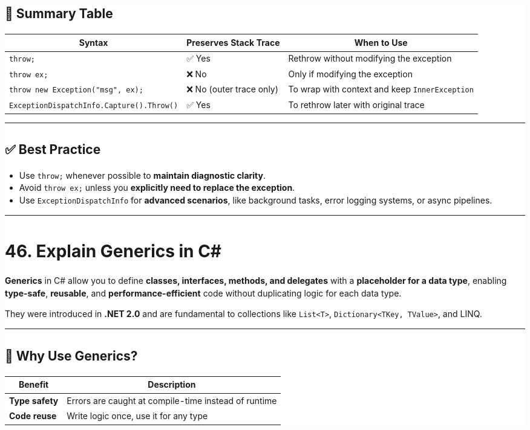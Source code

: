 ## 🔸 Summary Table

| Syntax                                    | Preserves Stack Trace   | When to Use                                    |
| ----------------------------------------- | ----------------------- | ---------------------------------------------- |
| `throw;`                                  | ✅ Yes                   | Rethrow without modifying the exception        |
| `throw ex;`                               | ❌ No                    | Only if modifying the exception                |
| `throw new Exception("msg", ex);`         | ❌ No (outer trace only) | To wrap with context and keep `InnerException` |
| `ExceptionDispatchInfo.Capture().Throw()` | ✅ Yes                   | To rethrow later with original trace           |

---

## ✅ Best Practice

* Use `throw;` whenever possible to **maintain diagnostic clarity**.
* Avoid `throw ex;` unless you **explicitly need to replace the exception**.
* Use `ExceptionDispatchInfo` for **advanced scenarios**, like background tasks, error logging systems, or async pipelines.

---

# 46. Explain Generics in C\#

**Generics** in C# allow you to define **classes, interfaces, methods, and delegates** with a **placeholder for a data type**, enabling **type-safe**, **reusable**, and **performance-efficient** code without duplicating logic for each data type.

They were introduced in **.NET 2.0** and are fundamental to collections like `List<T>`, `Dictionary<TKey, TValue>`, and LINQ.

---

## 🔹 Why Use Generics?

| Benefit         | Description                                          |
| --------------- | ---------------------------------------------------- |
| **Type safety** | Errors are caught at compile-time instead of runtime |
| **Code reuse**  | Write logic once, use it for any type                |
